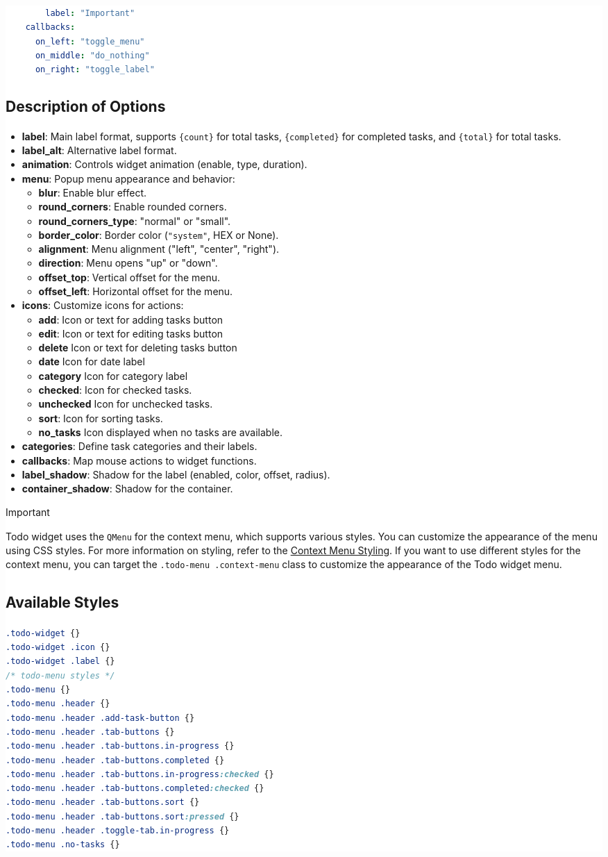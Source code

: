 ```yaml
        label: "Important"
    callbacks:
      on_left: "toggle_menu"
      on_middle: "do_nothing"
      on_right: "toggle_label"
```

## Description of Options

- **label**:  Main label format, supports `{count}` for total tasks, `{completed}` for completed tasks, and `{total}` for total tasks.
- **label_alt**: Alternative label format.
- **animation**: Controls widget animation (enable, type, duration).
- **menu**: Popup menu appearance and behavior:
  - **blur**: Enable blur effect.
  - **round_corners**: Enable rounded corners.
  - **round_corners_type**: "normal" or "small".
  - **border_color**: Border color (`"system"`, HEX or None).
  - **alignment**: Menu alignment ("left", "center", "right").
  - **direction**: Menu opens "up" or "down".
  - **offset_top**: Vertical offset for the menu.
  - **offset_left**: Horizontal offset for the menu.
- **icons**: Customize icons for actions:
  - **add**: Icon or text for adding tasks button
  - **edit**: Icon or text for editing tasks button   
  - **delete** Icon or text for deleting tasks button
  - **date** Icon for date label
  - **category** Icon for category label
  - **checked**: Icon for checked tasks.
  - **unchecked** Icon for unchecked tasks.
  - **sort**: Icon for sorting tasks.
  - **no_tasks** Icon displayed when no tasks are available.
- **categories**: Define task categories and their labels.
- **callbacks**: Map mouse actions to widget functions.
- **label_shadow**: Shadow for the label (enabled, color, offset, radius).
- **container_shadow**: Shadow for the container.


> [!IMPORTANT]  
> Todo widget uses the `QMenu` for the context menu, which supports various styles. You can customize the appearance of the menu using CSS styles. For more information on styling, refer to the [Context Menu Styling](https://github.com/amnweb/yasb/wiki/Styling#context-menu-styling).
> If you want to use different styles for the context menu, you can target the `.todo-menu .context-menu` class to customize the appearance of the Todo widget menu.

## Available Styles

```css
.todo-widget {}
.todo-widget .icon {}
.todo-widget .label {}
/* todo-menu styles */
.todo-menu {}
.todo-menu .header {}
.todo-menu .header .add-task-button {}
.todo-menu .header .tab-buttons {}
.todo-menu .header .tab-buttons.in-progress {}
.todo-menu .header .tab-buttons.completed {}
.todo-menu .header .tab-buttons.in-progress:checked {}
.todo-menu .header .tab-buttons.completed:checked {}
.todo-menu .header .tab-buttons.sort {}
.todo-menu .header .tab-buttons.sort:pressed {}
.todo-menu .header .toggle-tab.in-progress {}
.todo-menu .no-tasks {}
```